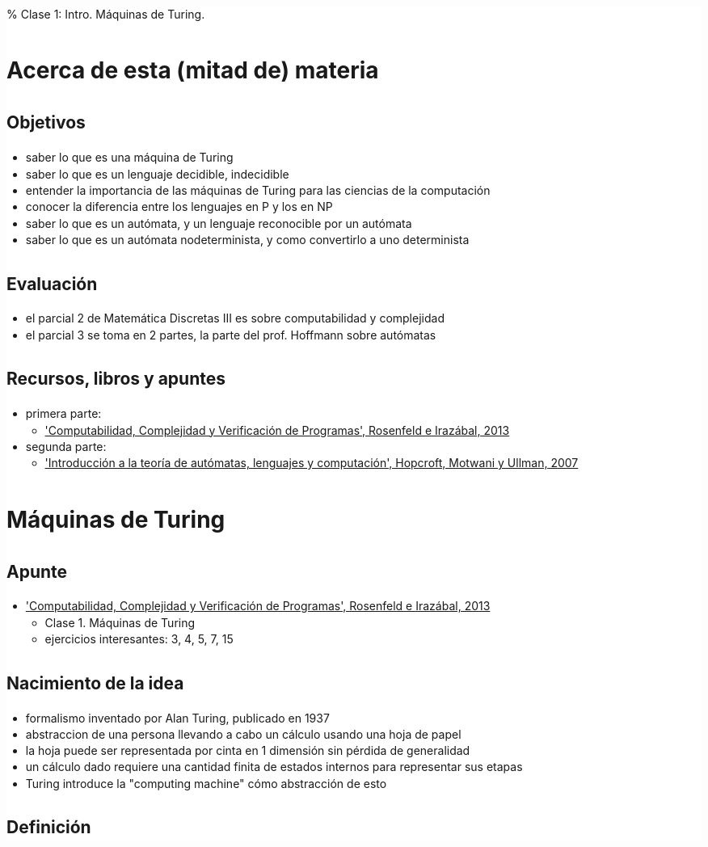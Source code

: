% Clase 1: Intro. Máquinas de Turing.

# Acerca de esta (mitad de) materia

## Objetivos

* saber lo que es una máquina  de Turing
* saber lo que es un lenguaje decidible, indecidible
* entender la importancia de las máquinas de Turing para las ciencias de la computación
* conocer la diferencia entre los lenguajes en P y los en NP
* saber lo que es un autómata, y un lenguaje reconocible por un autómata
* saber lo que es un autómata nodeterminista, y como convertirlo a uno determinista

## Evaluación

* el parcial 2 de Matemática Discretas III es sobre computabilidad y complejidad
* el parcial 3 se toma en 2 partes, la parte del prof. Hoffmann sobre autómatas


## Recursos, libros y apuntes

  * primera parte:
    * ['Computabilidad, Complejidad y Verificación de Programas', Rosenfeld e Irazábal, 2013](https://openlibra.com/es/book/download/computabilidad-complejidad-computacional-y-verificacion-de-programas)
  * segunda parte:
    * ['Introducción a la teoría de autómatas, lenguajes y computación', Hopcroft, Motwani y Ullman, 2007](https://www.frlp.utn.edu.ar/materias/sintaxis/automatas-lenguajes-computacion.pdf)

# Máquinas de Turing 

## Apunte

  * ['Computabilidad, Complejidad y Verificación de Programas', Rosenfeld e Irazábal, 2013](https://openlibra.com/es/book/download/computabilidad-complejidad-computacional-y-verificacion-de-programas)
    * Clase 1. Máquinas de Turing
    * ejercicios interesantes: 3, 4, 5, 7, 15

## Nacimiento de la idea

  * formalismo inventado por Alan Turing, publicado en 1937
  * abstraccion de una persona llevando a cabo un cálculo
    usando una hoja de papel
  * la hoja puede ser representada por cinta en 1 dimensión sin pérdida de generalidad
  * un cálculo dado requiere una cantidad finita de estados internos para
    representar sus etapas
  * Turing introduce la "computing machine" cómo abstracción de esto

## Definición
